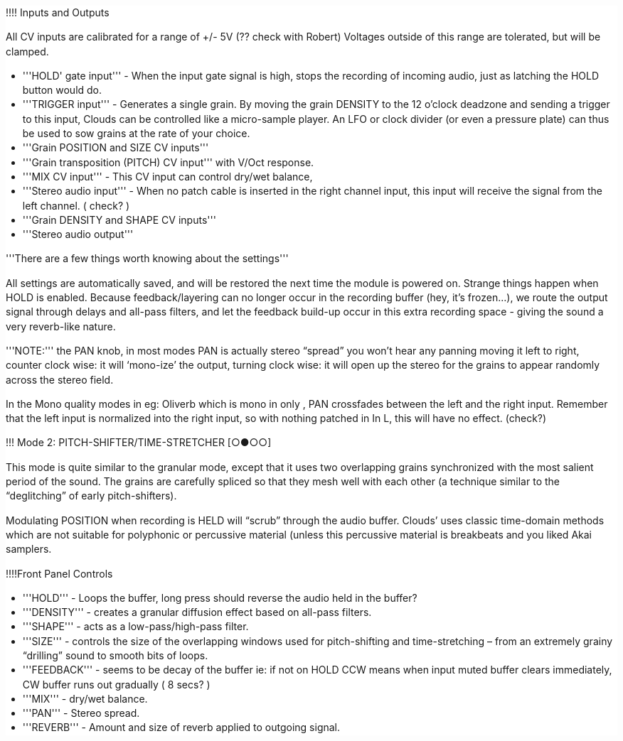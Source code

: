 !!!! Inputs and Outputs

All CV inputs are calibrated for a range of +/- 5V (?? check with Robert) Voltages outside of this range are tolerated, but will be clamped.
* '''HOLD' gate input''' - When the input gate signal is high, stops the recording of incoming audio, just as latching the HOLD button would do.
* '''TRIGGER input''' - Generates a single grain. By moving the grain DENSITY to the 12 o’clock deadzone and sending a trigger to this input, Clouds can be controlled like a micro-sample player. An LFO or clock divider (or even a pressure plate) can thus be used to sow grains at the rate of your choice.
* '''Grain POSITION and SIZE CV inputs'''
* '''Grain transposition (PITCH) CV input''' with V/Oct response.
* '''MIX CV input''' - This CV input can control dry/wet balance,
* '''Stereo audio input''' - When no patch cable is inserted in the right channel input, this input will receive the signal from the left channel. ( check? )
* '''Grain DENSITY and SHAPE CV inputs'''
* '''Stereo audio output'''

'''There are a few things worth knowing about the settings'''

All settings are automatically saved, and will be restored the next time the module is powered
on. Strange things happen when HOLD is enabled. Because feedback/layering can no longer occur
in the recording buffer (hey, it’s frozen…), we route the output signal through delays and
all-pass filters, and let the feedback build-up occur in this extra recording space - giving
the sound a very reverb-like nature.

'''NOTE:''' the PAN knob, in most modes PAN is actually stereo “spread” you won’t hear any panning
moving it left to right, counter clock wise: it will ‘mono-ize’ the output, turning clock wise: it will open up the
stereo for the grains to appear randomly across the stereo field.

In the Mono quality modes in eg: Oliverb which is mono in only , PAN crossfades between the
left and the right input. Remember that the left input is normalized into the right input, so
with nothing patched in In L, this will have no effect. (check?)

!!! Mode 2: PITCH-SHIFTER/TIME-STRETCHER [○●○○]

This mode is quite similar to the granular mode, except that it uses two overlapping grains
synchronized with the most salient period of the sound. The grains are carefully spliced so
that they mesh well with each other (a technique similar to the “deglitching” of early
pitch-shifters). 

Modulating POSITION when recording is HELD will “scrub” through the audio
buffer. Clouds’ uses classic time-domain methods which are not suitable for polyphonic or
percussive material (unless this percussive material is breakbeats and you liked Akai
samplers. 

!!!!Front Panel Controls

* '''HOLD''' - Loops the buffer, long press should reverse the audio held in the buffer?
* '''DENSITY''' - creates a granular diffusion effect based on all-pass filters.
* '''SHAPE''' - acts as a low-pass/high-pass filter.
* '''SIZE''' - controls the size of the overlapping windows used for pitch-shifting and time-stretching – from an extremely grainy “drilling” sound to smooth bits of loops.
* '''FEEDBACK''' - seems to be decay of the buffer ie: if not on HOLD CCW means when input muted buffer clears immediately, CW buffer runs out gradually ( 8 secs? )
* '''MIX''' - dry/wet balance.
* '''PAN''' - Stereo spread.
* '''REVERB''' - Amount and size of reverb applied to outgoing signal.
